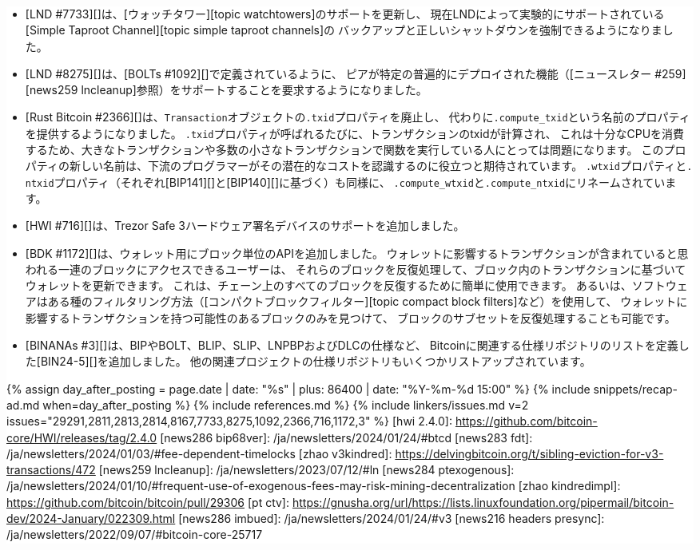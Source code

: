 - [LND #7733][]は、[ウォッチタワー][topic watchtowers]のサポートを更新し、
  現在LNDによって実験的にサポートされている[Simple Taproot Channel][topic simple taproot channels]の
  バックアップと正しいシャットダウンを強制できるようになりました。

- [LND #8275][]は、[BOLTs #1092][]で定義されているように、
  ピアが特定の普遍的にデプロイされた機能（[ニュースレター #259][news259 lncleanup]参照）をサポートすることを要求するようになりました。

- [Rust Bitcoin #2366][]は、`Transaction`オブジェクトの`.txid`プロパティを廃止し、
  代わりに`.compute_txid`という名前のプロパティを提供するようになりました。
  `.txid`プロパティが呼ばれるたびに、トランザクションのtxidが計算され、
  これは十分なCPUを消費するため、大きなトランザクションや多数の小さなトランザクションで関数を実行している人にとっては問題になります。
  このプロパティの新しい名前は、下流のプログラマーがその潜在的なコストを認識するのに役立つと期待されています。
  `.wtxid`プロパティと`.ntxid`プロパティ（それぞれ[BIP141][]と[BIP140][]に基づく）も同様に、
  `.compute_wtxid`と`.compute_ntxid`にリネームされています。

- [HWI #716][]は、Trezor Safe 3ハードウェア署名デバイスのサポートを追加しました。

- [BDK #1172][]は、ウォレット用にブロック単位のAPIを追加しました。
  ウォレットに影響するトランザクションが含まれていると思われる一連のブロックにアクセスできるユーザーは、
  それらのブロックを反復処理して、ブロック内のトランザクションに基づいてウォレットを更新できます。
  これは、チェーン上のすべてのブロックを反復するために簡単に使用できます。
  あるいは、ソフトウェアはある種のフィルタリング方法（[コンパクトブロックフィルター][topic compact block filters]など）を使用して、
  ウォレットに影響するトランザクションを持つ可能性のあるブロックのみを見つけて、
  ブロックのサブセットを反復処理することも可能です。

- [BINANAs #3][]は、BIPやBOLT、BLIP、SLIP、LNPBPおよびDLCの仕様など、
  Bitcoinに関連する仕様リポジトリのリストを定義した[BIN24-5][]を追加しました。
  他の関連プロジェクトの仕様リポジトリもいくつかリストアップされています。

{% assign day_after_posting = page.date | date: "%s" | plus: 86400 | date: "%Y-%m-%d 15:00" %}
{% include snippets/recap-ad.md when=day_after_posting %}
{% include references.md %}
{% include linkers/issues.md v=2 issues="29291,2811,2813,2814,8167,7733,8275,1092,2366,716,1172,3" %}
[hwi 2.4.0]: https://github.com/bitcoin-core/HWI/releases/tag/2.4.0
[news286 bip68ver]: /ja/newsletters/2024/01/24/#btcd
[news283 fdt]: /ja/newsletters/2024/01/03/#fee-dependent-timelocks
[zhao v3kindred]: https://delvingbitcoin.org/t/sibling-eviction-for-v3-transactions/472
[news259 lncleanup]: /ja/newsletters/2023/07/12/#ln
[news284 ptexogenous]: /ja/newsletters/2024/01/10/#frequent-use-of-exogenous-fees-may-risk-mining-decentralization
[zhao kindredimpl]: https://github.com/bitcoin/bitcoin/pull/29306
[pt ctv]: https://gnusha.org/url/https://lists.linuxfoundation.org/pipermail/bitcoin-dev/2024-January/022309.html
[news286 imbued]: /ja/newsletters/2024/01/24/#v3
[news216 headers presync]: /ja/newsletters/2022/09/07/#bitcoin-core-25717
